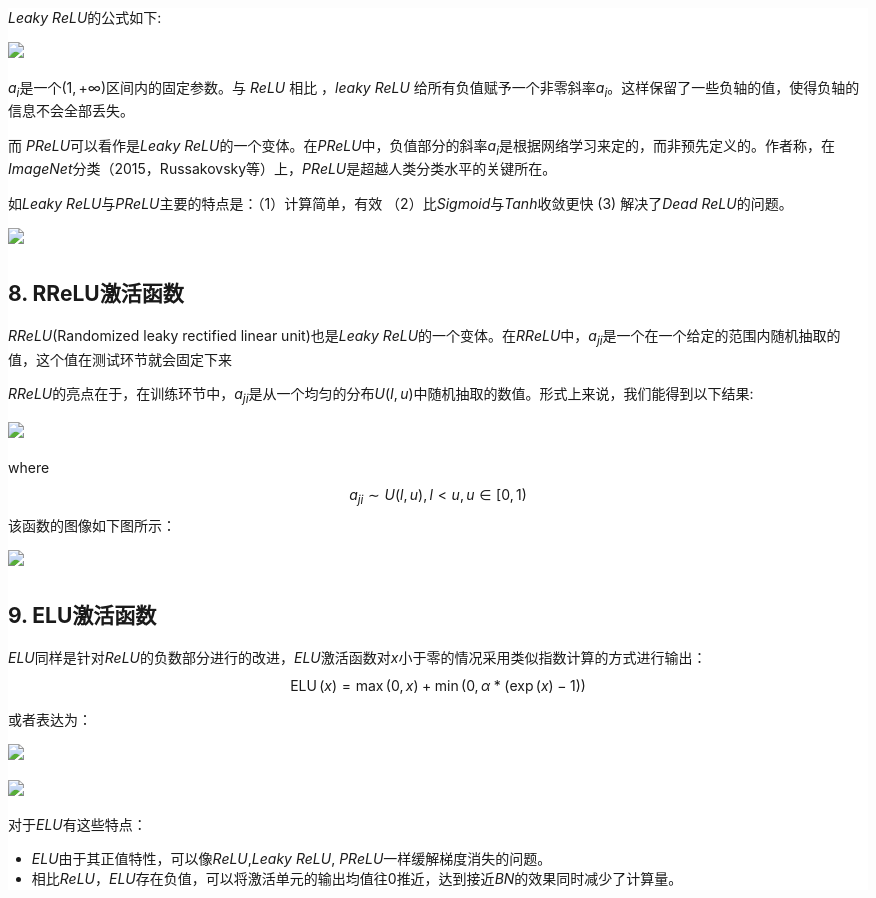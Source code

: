 $Leaky$ $ReLU$的公式如下:

![](https://files.mdnice.com/user/6935/b1acd7de-9f55-4c73-8039-744e284813c2.png)

$a_{i}$是一个$(1,+\infty)$区间内的固定参数。与 $ReLU$ 相比 ，$leaky$ $ReLU$ 给所有负值赋予一个非零斜率$a_{i}$。这样保留了一些负轴的值，使得负轴的信息不会全部丢失。



而 $PReLU$可以看作是$Leaky$ $ReLU$的一个变体。在$PReLU$中，负值部分的斜率$a_{i}$是根据网络学习来定的，而非预先定义的。作者称，在$ImageNet$分类（2015，Russakovsky等）上，$PReLU$是超越人类分类水平的关键所在。

如$Leaky$ $ReLU$与$PReLU$主要的特点是：（1）计算简单，有效 （2）比$Sigmoid$与$Tanh$收敛更快 (3) 解决了$Dead$ $ReLU$的问题。

![](https://files.mdnice.com/user/6935/5d31a80e-8fab-4b97-bedf-c01baee8f488.png)




## 8. RReLU激活函数

 $RReLU$(Randomized leaky rectified linear unit)也是$Leaky$  $ReLU$的一个变体。在$RReLU$中，$a_{ji}$是一个在一个给定的范围内随机抽取的值，这个值在测试环节就会固定下来

$RReLU$的亮点在于，在训练环节中，$a_{ji}$是从一个均匀的分布$U(I,u)$中随机抽取的数值。形式上来说，我们能得到以下结果:

![](https://files.mdnice.com/user/6935/3f14db3e-4ab5-4406-afbf-1fe1a92d23f5.png)

where
$$
a_{j i} \sim U(l, u), l < u, u \in [0, 1)
$$
该函数的图像如下图所示：


![](https://files.mdnice.com/user/6935/280d3e6e-f603-4ee2-b3df-1c653f03fed5.png)


## 9. ELU激活函数

$ELU$同样是针对$ReLU$的负数部分进行的改进，$ELU$激活函数对$x$小于零的情况采用类似指数计算的方式进行输出：
$$
\operatorname{ELU}(x)=\max (0, x)+\min (0, \alpha *(\exp (x)-1))
$$

或者表达为：

![](https://files.mdnice.com/user/6935/5d5f6dc5-2683-45da-9e4f-b107934e1a79.png)



![](https://files.mdnice.com/user/6935/570f6586-ee2b-4a92-a827-7ff757e800eb.png)


对于$ELU$有这些特点：

- $ELU$由于其正值特性，可以像$ReLU$,$Leaky$ $ReLU$, $PReLU$一样缓解梯度消失的问题。
- 相比$ReLU$，$ELU$存在负值，可以将激活单元的输出均值往$0$推近，达到接近$BN$的效果同时减少了计算量。
